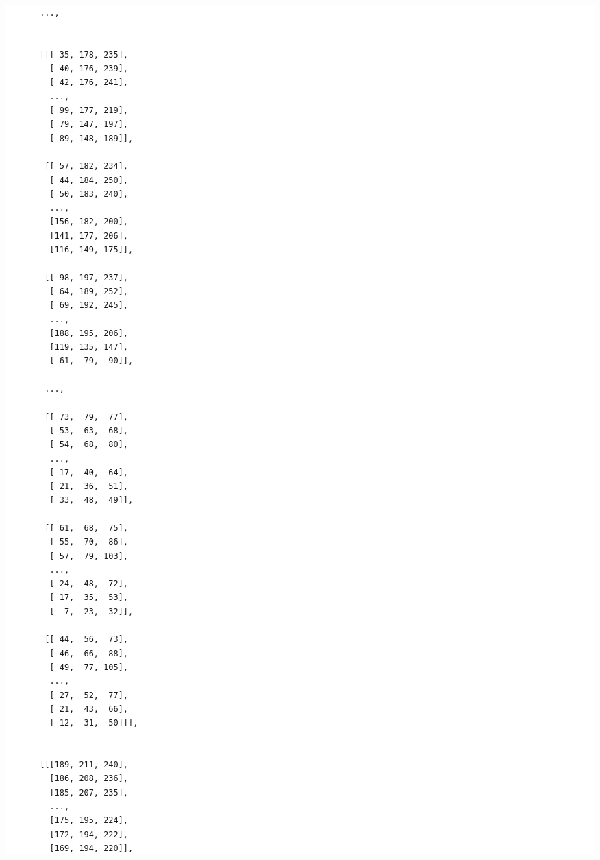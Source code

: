     
           ...,
    
    
           [[[ 35, 178, 235],
             [ 40, 176, 239],
             [ 42, 176, 241],
             ...,
             [ 99, 177, 219],
             [ 79, 147, 197],
             [ 89, 148, 189]],
    
            [[ 57, 182, 234],
             [ 44, 184, 250],
             [ 50, 183, 240],
             ...,
             [156, 182, 200],
             [141, 177, 206],
             [116, 149, 175]],
    
            [[ 98, 197, 237],
             [ 64, 189, 252],
             [ 69, 192, 245],
             ...,
             [188, 195, 206],
             [119, 135, 147],
             [ 61,  79,  90]],
    
            ...,
    
            [[ 73,  79,  77],
             [ 53,  63,  68],
             [ 54,  68,  80],
             ...,
             [ 17,  40,  64],
             [ 21,  36,  51],
             [ 33,  48,  49]],
    
            [[ 61,  68,  75],
             [ 55,  70,  86],
             [ 57,  79, 103],
             ...,
             [ 24,  48,  72],
             [ 17,  35,  53],
             [  7,  23,  32]],
    
            [[ 44,  56,  73],
             [ 46,  66,  88],
             [ 49,  77, 105],
             ...,
             [ 27,  52,  77],
             [ 21,  43,  66],
             [ 12,  31,  50]]],
    
    
           [[[189, 211, 240],
             [186, 208, 236],
             [185, 207, 235],
             ...,
             [175, 195, 224],
             [172, 194, 222],
             [169, 194, 220]],
    